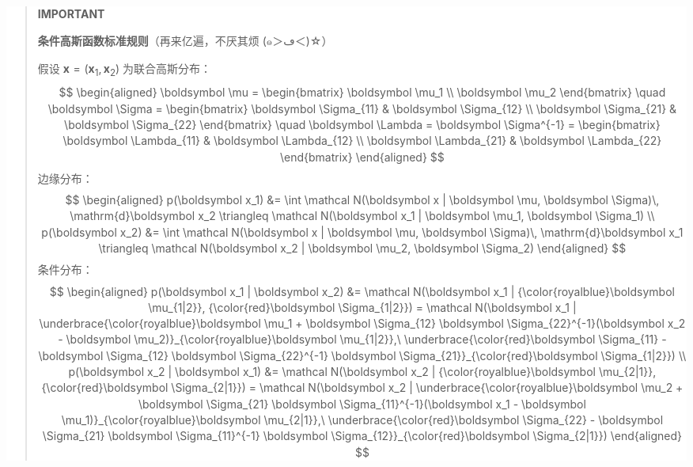 > **IMPORTANT**
>
> **条件高斯函数标准规则**（再来亿遍，不厌其烦 (๑＞ڡ＜)☆）
>
> 假设 $\boldsymbol x = (\boldsymbol x_1, \boldsymbol x_2)$ 为联合高斯分布：
> $$
> \begin{aligned}
> 	\boldsymbol \mu = 
> 	\begin{bmatrix}
> 		\boldsymbol \mu_1 \\
> 		\boldsymbol \mu_2
> 	\end{bmatrix} \quad \boldsymbol \Sigma = 
> 	\begin{bmatrix}
> 		\boldsymbol \Sigma_{11} & \boldsymbol \Sigma_{12} \\
> 		\boldsymbol \Sigma_{21} & \boldsymbol \Sigma_{22}
> 	\end{bmatrix} \quad \boldsymbol \Lambda = \boldsymbol \Sigma^{-1} = 
> 	\begin{bmatrix}
> 		\boldsymbol \Lambda_{11} & \boldsymbol \Lambda_{12} \\
> 		\boldsymbol \Lambda_{21} & \boldsymbol \Lambda_{22}
> 	\end{bmatrix}
> \end{aligned}
> $$
> 边缘分布：
> $$
> \begin{aligned}
> 	p(\boldsymbol x_1) &= \int \mathcal N(\boldsymbol x | \boldsymbol \mu, \boldsymbol \Sigma)\, \mathrm{d}\boldsymbol x_2 \triangleq \mathcal N(\boldsymbol x_1 | \boldsymbol \mu_1, \boldsymbol \Sigma_1) \\
> 	p(\boldsymbol x_2) &= \int \mathcal N(\boldsymbol x | \boldsymbol \mu, \boldsymbol \Sigma)\, \mathrm{d}\boldsymbol x_1 \triangleq \mathcal N(\boldsymbol x_2 | \boldsymbol \mu_2, \boldsymbol \Sigma_2)
> \end{aligned}
> $$
> 条件分布：
> $$
> \begin{aligned}
> 	p(\boldsymbol x_1 | \boldsymbol x_2) &= \mathcal N(\boldsymbol x_1 | {\color{royalblue}\boldsymbol \mu_{1|2}}, {\color{red}\boldsymbol \Sigma_{1|2}}) = 
> 	\mathcal N(\boldsymbol x_1 | \underbrace{\color{royalblue}\boldsymbol \mu_1 + \boldsymbol \Sigma_{12} \boldsymbol \Sigma_{22}^{-1}(\boldsymbol x_2 - \boldsymbol \mu_2)}_{\color{royalblue}\boldsymbol \mu_{1|2}},\  
> 	\underbrace{\color{red}\boldsymbol \Sigma_{11} - \boldsymbol \Sigma_{12} \boldsymbol \Sigma_{22}^{-1} \boldsymbol \Sigma_{21}}_{\color{red}\boldsymbol \Sigma_{1|2}}) \\
> 	p(\boldsymbol x_2 | \boldsymbol x_1) &= \mathcal N(\boldsymbol x_2 | {\color{royalblue}\boldsymbol \mu_{2|1}}, {\color{red}\boldsymbol \Sigma_{2|1}}) = 
> 	\mathcal N(\boldsymbol x_2 | \underbrace{\color{royalblue}\boldsymbol \mu_2 + \boldsymbol \Sigma_{21} \boldsymbol \Sigma_{11}^{-1}(\boldsymbol x_1 - \boldsymbol \mu_1)}_{\color{royalblue}\boldsymbol \mu_{2|1}},\  
> 	\underbrace{\color{red}\boldsymbol \Sigma_{22} - \boldsymbol \Sigma_{21} \boldsymbol \Sigma_{11}^{-1} \boldsymbol \Sigma_{12}}_{\color{red}\boldsymbol \Sigma_{2|1}})
> \end{aligned}
> $$
